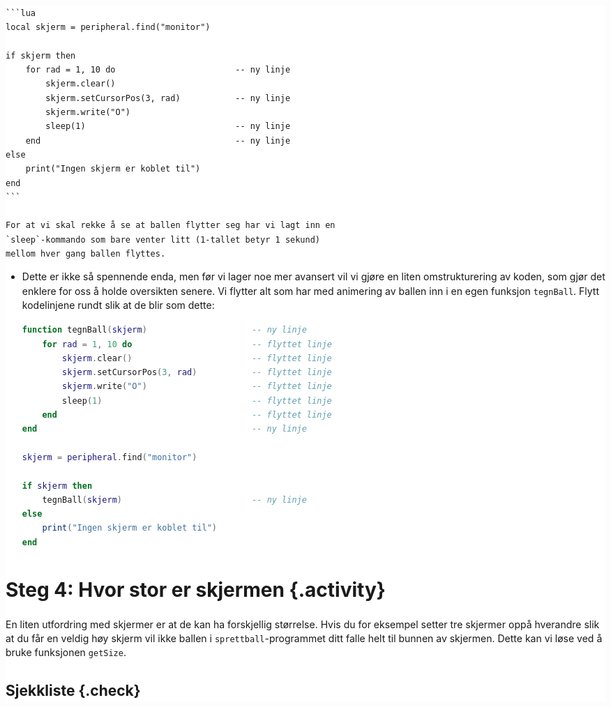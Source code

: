 	```lua
	local skjerm = peripheral.find("monitor")

	if skjerm then
		for rad = 1, 10 do                        -- ny linje
			skjerm.clear()
			skjerm.setCursorPos(3, rad)           -- ny linje
			skjerm.write("O")
			sleep(1)                              -- ny linje
		end                                       -- ny linje
	else
		print("Ingen skjerm er koblet til")
	end
	```

	For at vi skal rekke å se at ballen flytter seg har vi lagt inn en
    `sleep`-kommando som bare venter litt (1-tallet betyr 1 sekund)
    mellom hver gang ballen flyttes.

+ Dette er ikke så spennende enda, men før vi lager noe mer avansert
  vil vi gjøre en liten omstrukturering av koden, som gjør det enklere
  for oss å holde oversikten senere. Vi flytter alt som har med
  animering av ballen inn i en egen funksjon `tegnBall`. Flytt
  kodelinjene rundt slik at de blir som dette:

	```lua
	function tegnBall(skjerm)                     -- ny linje
		for rad = 1, 10 do                        -- flyttet linje
			skjerm.clear()                        -- flyttet linje
			skjerm.setCursorPos(3, rad)           -- flyttet linje
			skjerm.write("O")                     -- flyttet linje
			sleep(1)                              -- flyttet linje
		end                                       -- flyttet linje
	end                                           -- ny linje

	skjerm = peripheral.find("monitor")

	if skjerm then
		tegnBall(skjerm)                          -- ny linje
	else
		print("Ingen skjerm er koblet til")
	end
	```

# Steg 4: Hvor stor er skjermen {.activity}

En liten utfordring med skjermer er at de kan ha forskjellig
størrelse. Hvis du for eksempel setter tre skjermer oppå hverandre
slik at du får en veldig høy skjerm vil ikke ballen i
`sprettball`-programmet ditt falle helt til bunnen av skjermen. Dette
kan vi løse ved å bruke funksjonen `getSize`.

## Sjekkliste {.check}
